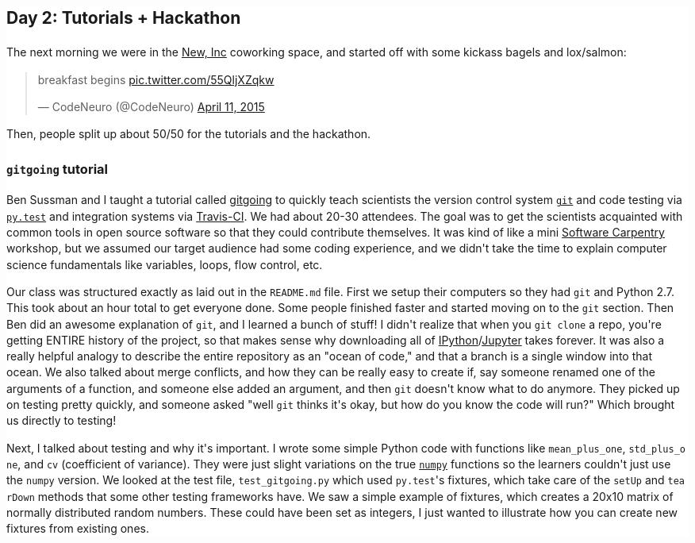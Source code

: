 
## Day 2: Tutorials + Hackathon

The next morning we were in the [New, Inc](http://www.newinc.org/) coworking
space, and started off with some kickass bagels and lox/salmon:

<blockquote class="twitter-tweet" lang="en"><p>breakfast begins <a href="http://t.co/55QljXZqkw">pic.twitter.com/55QljXZqkw</a></p>&mdash; CodeNeuro (@CodeNeuro) <a href="https://twitter.com/CodeNeuro/status/586893786212651008">April 11, 2015</a></blockquote>
<script async src="//platform.twitter.com/widgets.js" charset="utf-8"></script>

Then, people split up about 50/50 for the tutorials and the hackathon.

### `gitgoing` tutorial

Ben Sussman and I taught a tutorial called
[gitgoing](https://github.com/CodeNeuro/gitgoing) to quickly teach scientists
the version control system
[`git`](http://en.wikipedia.org/wiki/Git_%28software%29) and code testing via
[`py.test`](http://pytest.org/) and integration systems via [Travis-CI](https://travis-ci.org/). We had about 20-30 attendees. The goal was to get the
scientists acquainted with common tools in open source software so that they
could contribute themselves. It was kind of like a mini [Software
Carpentry](http://software-carpentry.org/) workshop, but we assumed our target
audience had some coding experience, and we didn't take the time to explain
computer science fundamentals like variables, loops, flow control, etc.

Our class was structured exactly as laid out in the `README.md` file. First we
setup their computers so they had `git` and Python 2.7. This took about an hour
total to get everyone done. Some people finished faster and started moving on to
the `git` section. Then Ben did an awesome explanation of `git`, and I learned a
bunch of stuff! I didn't realize that when you `git clone` a repo, you're
getting ENTIRE history of the project, so that makes sense why downloading all
of [IPython](ipython.org)/[Jupyter](https://jupyter.org/) takes forever. It was
also a really helpful analogy to describe the entire repository as an "ocean of
code," and that a branch is a single window into that ocean. We also talked
about merge conflicts, and how they can be really easy to create if, say someone
renamed one of the arguments of a function, and someone else added an argument,
and then `git` doesn't know what to do anymore. They picked up on testing pretty
quickly, and someone asked "well `git` thinks it's okay, but how do you know
the code will run?" Which brought us directly to testing!

Next, I talked about testing and why it's important. I wrote some simple Python
code with functions like `mean_plus_one`, `std_plus_one`, and `cv` (coefficient
of variance). They were just slight variations on the true
[`numpy`](http://www.numpy.org/) functions so the learners couldn't just use the
`numpy` version. We looked at the test file, `test_gitgoing.py` which used
`py.test`'s fixtures, which take care of the `setUp` and `tearDown` methods that
some other testing frameworks have. We saw a simple example of fixtures, which
creates a 20x10 matrix of normally distributed random numbers. These could have
been set as integers, I just wanted to illustrate how you can create new
fixtures from existing ones.
